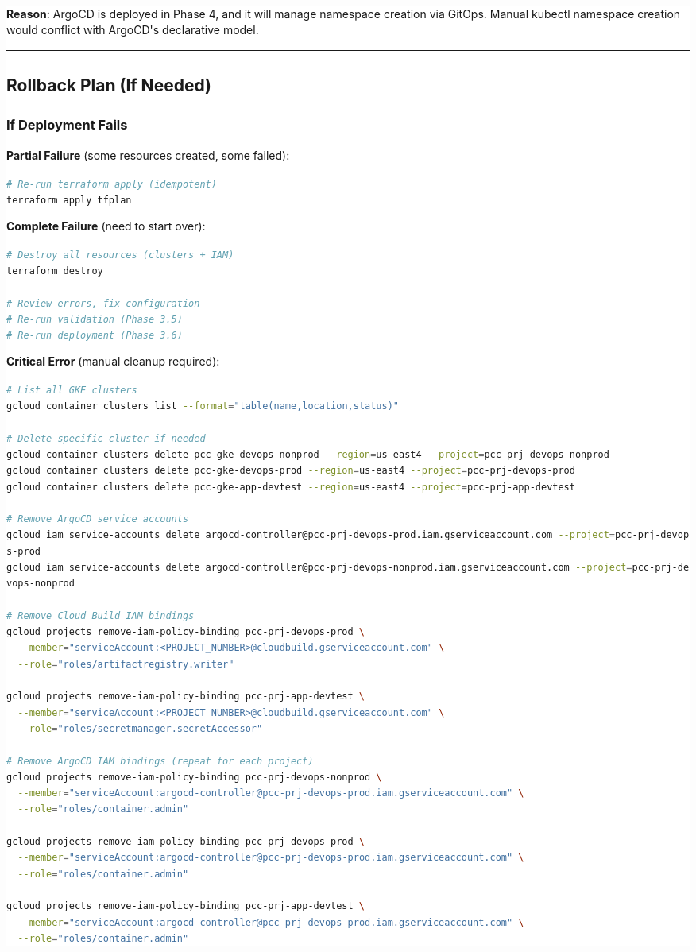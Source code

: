 **Reason**: ArgoCD is deployed in Phase 4, and it will manage namespace creation via GitOps. Manual kubectl namespace creation would conflict with ArgoCD's declarative model.

---

## Rollback Plan (If Needed)

### If Deployment Fails

**Partial Failure** (some resources created, some failed):
```bash
# Re-run terraform apply (idempotent)
terraform apply tfplan
```

**Complete Failure** (need to start over):
```bash
# Destroy all resources (clusters + IAM)
terraform destroy

# Review errors, fix configuration
# Re-run validation (Phase 3.5)
# Re-run deployment (Phase 3.6)
```

**Critical Error** (manual cleanup required):
```bash
# List all GKE clusters
gcloud container clusters list --format="table(name,location,status)"

# Delete specific cluster if needed
gcloud container clusters delete pcc-gke-devops-nonprod --region=us-east4 --project=pcc-prj-devops-nonprod
gcloud container clusters delete pcc-gke-devops-prod --region=us-east4 --project=pcc-prj-devops-prod
gcloud container clusters delete pcc-gke-app-devtest --region=us-east4 --project=pcc-prj-app-devtest

# Remove ArgoCD service accounts
gcloud iam service-accounts delete argocd-controller@pcc-prj-devops-prod.iam.gserviceaccount.com --project=pcc-prj-devops-prod
gcloud iam service-accounts delete argocd-controller@pcc-prj-devops-nonprod.iam.gserviceaccount.com --project=pcc-prj-devops-nonprod

# Remove Cloud Build IAM bindings
gcloud projects remove-iam-policy-binding pcc-prj-devops-prod \
  --member="serviceAccount:<PROJECT_NUMBER>@cloudbuild.gserviceaccount.com" \
  --role="roles/artifactregistry.writer"

gcloud projects remove-iam-policy-binding pcc-prj-app-devtest \
  --member="serviceAccount:<PROJECT_NUMBER>@cloudbuild.gserviceaccount.com" \
  --role="roles/secretmanager.secretAccessor"

# Remove ArgoCD IAM bindings (repeat for each project)
gcloud projects remove-iam-policy-binding pcc-prj-devops-nonprod \
  --member="serviceAccount:argocd-controller@pcc-prj-devops-prod.iam.gserviceaccount.com" \
  --role="roles/container.admin"

gcloud projects remove-iam-policy-binding pcc-prj-devops-prod \
  --member="serviceAccount:argocd-controller@pcc-prj-devops-prod.iam.gserviceaccount.com" \
  --role="roles/container.admin"

gcloud projects remove-iam-policy-binding pcc-prj-app-devtest \
  --member="serviceAccount:argocd-controller@pcc-prj-devops-prod.iam.gserviceaccount.com" \
  --role="roles/container.admin"
```